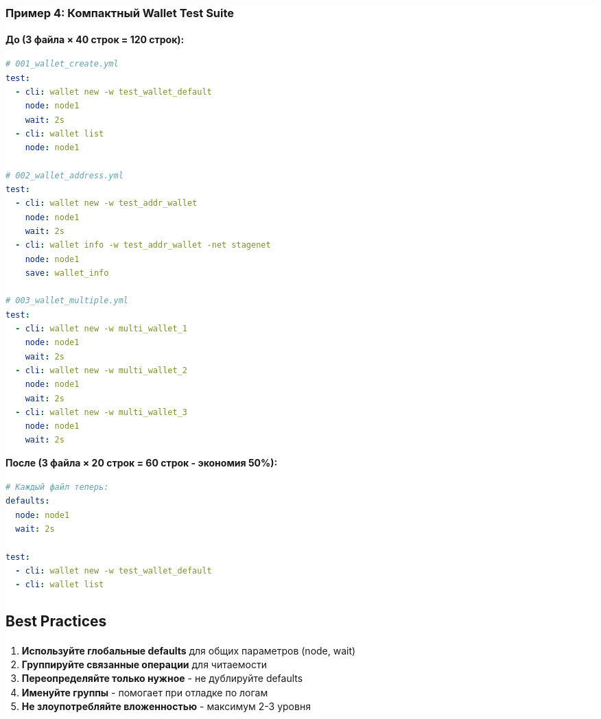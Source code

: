 ### Пример 4: Компактный Wallet Test Suite

**До (3 файла × 40 строк = 120 строк):**
```yaml
# 001_wallet_create.yml
test:
  - cli: wallet new -w test_wallet_default
    node: node1
    wait: 2s
  - cli: wallet list
    node: node1

# 002_wallet_address.yml  
test:
  - cli: wallet new -w test_addr_wallet
    node: node1
    wait: 2s
  - cli: wallet info -w test_addr_wallet -net stagenet
    node: node1
    save: wallet_info

# 003_wallet_multiple.yml
test:
  - cli: wallet new -w multi_wallet_1
    node: node1
    wait: 2s
  - cli: wallet new -w multi_wallet_2
    node: node1
    wait: 2s
  - cli: wallet new -w multi_wallet_3
    node: node1
    wait: 2s
```

**После (3 файла × 20 строк = 60 строк - экономия 50%):**
```yaml
# Каждый файл теперь:
defaults:
  node: node1
  wait: 2s

test:
  - cli: wallet new -w test_wallet_default
  - cli: wallet list
```

## Best Practices

1. **Используйте глобальные defaults** для общих параметров (node, wait)
2. **Группируйте связанные операции** для читаемости
3. **Переопределяйте только нужное** - не дублируйте defaults
4. **Именуйте группы** - помогает при отладке по логам
5. **Не злоупотребляйте вложенностью** - максимум 2-3 уровня
